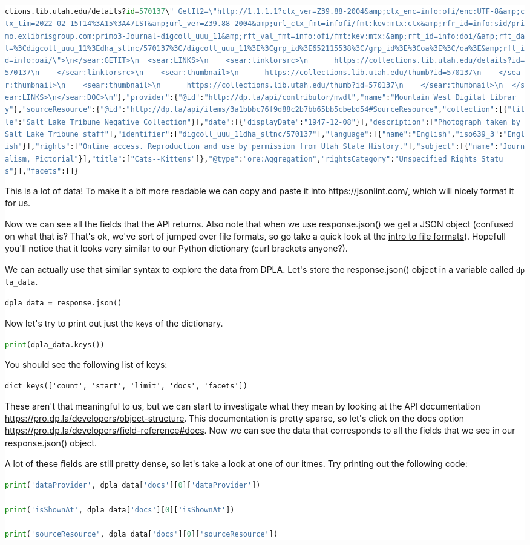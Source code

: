 ```python
ctions.lib.utah.edu/details?id=570137\" GetIt2=\"http://1.1.1.1?ctx_ver=Z39.88-2004&amp;ctx_enc=info:ofi/enc:UTF-8&amp;ctx_tim=2022-02-15T14%3A15%3A47IST&amp;url_ver=Z39.88-2004&amp;url_ctx_fmt=infofi/fmt:kev:mtx:ctx&amp;rfr_id=info:sid/primo.exlibrisgroup.com:primo3-Journal-digcoll_uuu_11&amp;rft_val_fmt=info:ofi/fmt:kev:mtx:&amp;rft_id=info:doi/&amp;rft_dat=%3Cdigcoll_uuu_11%3Edha_sltnc/570137%3C/digcoll_uuu_11%3E%3Cgrp_id%3E652115538%3C/grp_id%3E%3Coa%3E%3C/oa%3E&amp;rft_id=info:oai/\">\n</sear:GETIT>\n  <sear:LINKS>\n    <sear:linktorsrc>\n      https://collections.lib.utah.edu/details?id=570137\n    </sear:linktorsrc>\n    <sear:thumbnail>\n      https://collections.lib.utah.edu/thumb?id=570137\n    </sear:thumbnail>\n    <sear:thumbnail>\n      https://collections.lib.utah.edu/thumb?id=570137\n    </sear:thumbnail>\n  </sear:LINKS>\n</sear:DOC>\n"},"provider":{"@id":"http://dp.la/api/contributor/mwdl","name":"Mountain West Digital Library"},"sourceResource":{"@id":"http://dp.la/api/items/3a1bbbc76f9d88c2b7bb65bb5cbebd54#SourceResource","collection":[{"title":"Salt Lake Tribune Negative Collection"}],"date":[{"displayDate":"1947-12-08"}],"description":["Photograph taken by Salt Lake Tribune staff"],"identifier":["digcoll_uuu_11dha_sltnc/570137"],"language":[{"name":"English","iso639_3":"English"}],"rights":["Online access. Reproduction and use by permission from Utah State History."],"subject":[{"name":"Journalism, Pictorial"}],"title":["Cats--Kittens"]},"@type":"ore:Aggregation","rightsCategory":"Unspecified Rights Status"}],"facets":[]}
```

This is a lot of data! To make it a bit more readable we can copy and paste it into <https://jsonlint.com/>, which will nicely format it for us.

Now we can see all the fields that the API returns. Also note that when we use response.json() we get a JSON object (confused on what that is? That's ok, we've sort of jumped over file formats, so go take a quick look at the [intro to file formats]({{site.baseurl}}/materials/getting-data/03-file-formats)). Hopefull you'll notice that it looks very similar to our Python dictionary (curl brackets anyone?).

We can actually use that similar syntax to explore the data from DPLA. Let's store the response.json() object in a variable called `dpla_data`.

```python
dpla_data = response.json()
```

Now let's try to print out just the `keys` of the dictionary.

```python
print(dpla_data.keys())
```

You should see the following list of keys:

```shell
dict_keys(['count', 'start', 'limit', 'docs', 'facets'])
```

These aren't that meaningful to us, but we can start to investigate what they mean by looking at the API documentation <https://pro.dp.la/developers/object-structure>. This documentation is pretty sparse, so let's click on the docs option <https://pro.dp.la/developers/field-reference#docs>. Now we can see the data that corresponds to all the fields that we see in our response.json() object. 

A lot of these fields are still pretty dense, so let's take a look at one of our itmes. Try printing out the following code:

```python
print('dataProvider', dpla_data['docs'][0]['dataProvider'])

print('isShownAt', dpla_data['docs'][0]['isShownAt'])

print('sourceResource', dpla_data['docs'][0]['sourceResource'])

```
